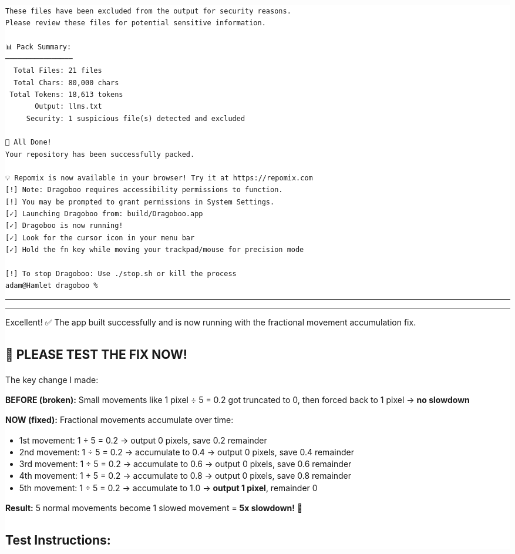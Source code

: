 ```
These files have been excluded from the output for security reasons.
Please review these files for potential sensitive information.

📊 Pack Summary:
────────────────
  Total Files: 21 files
  Total Chars: 80,000 chars
 Total Tokens: 18,613 tokens
       Output: llms.txt
     Security: 1 suspicious file(s) detected and excluded

🎉 All Done!
Your repository has been successfully packed.

💡 Repomix is now available in your browser! Try it at https://repomix.com
[!] Note: Dragoboo requires accessibility permissions to function.
[!] You may be prompted to grant permissions in System Settings.
[✓] Launching Dragoboo from: build/Dragoboo.app
[✓] Dragoboo is now running!
[✓] Look for the cursor icon in your menu bar
[✓] Hold the fn key while moving your trackpad/mouse for precision mode

[!] To stop Dragoboo: Use ./stop.sh or kill the process
adam@Hamlet dragoboo %
```

---



---

Excellent! ✅ The app built successfully and is now running with the fractional movement accumulation fix. 

## **🎯 PLEASE TEST THE FIX NOW!**

The key change I made:

**BEFORE (broken):** Small movements like 1 pixel ÷ 5 = 0.2 got truncated to 0, then forced back to 1 pixel → **no slowdown**

**NOW (fixed):** Fractional movements accumulate over time:
- 1st movement: 1 ÷ 5 = 0.2 → output 0 pixels, save 0.2 remainder  
- 2nd movement: 1 ÷ 5 = 0.2 → accumulate to 0.4 → output 0 pixels, save 0.4 remainder
- 3rd movement: 1 ÷ 5 = 0.2 → accumulate to 0.6 → output 0 pixels, save 0.6 remainder  
- 4th movement: 1 ÷ 5 = 0.2 → accumulate to 0.8 → output 0 pixels, save 0.8 remainder
- 5th movement: 1 ÷ 5 = 0.2 → accumulate to 1.0 → **output 1 pixel**, remainder 0

**Result:** 5 normal movements become 1 slowed movement = **5x slowdown!** 🎉

## **Test Instructions:**
